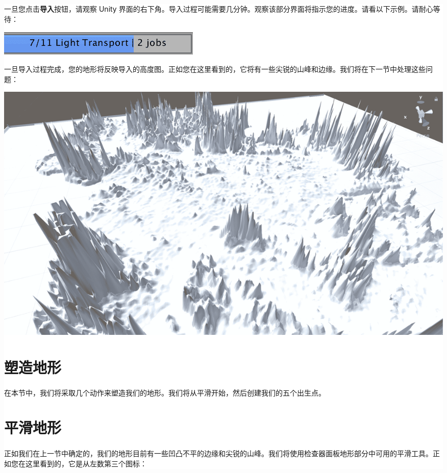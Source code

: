 一旦您点击**导入**按钮，请观察 Unity 界面的右下角。导入过程可能需要几分钟。观察该部分界面将指示您的进度。请看以下示例。请耐心等待：

![](img/a741e261-f8f1-4dd4-8cbe-2827a910ca3c.png)

一旦导入过程完成，您的地形将反映导入的高度图。正如您在这里看到的，它将有一些尖锐的山峰和边缘。我们将在下一节中处理这些问题：

![](img/dd1b5654-985e-4ac5-aca9-d1459553cfe9.png)

# 塑造地形

在本节中，我们将采取几个动作来塑造我们的地形。我们将从平滑开始，然后创建我们的五个出生点。

# 平滑地形

正如我们在上一节中确定的，我们的地形目前有一些凹凸不平的边缘和尖锐的山峰。我们将使用检查器面板地形部分中可用的平滑工具。正如您在这里看到的，它是从左数第三个图标：
